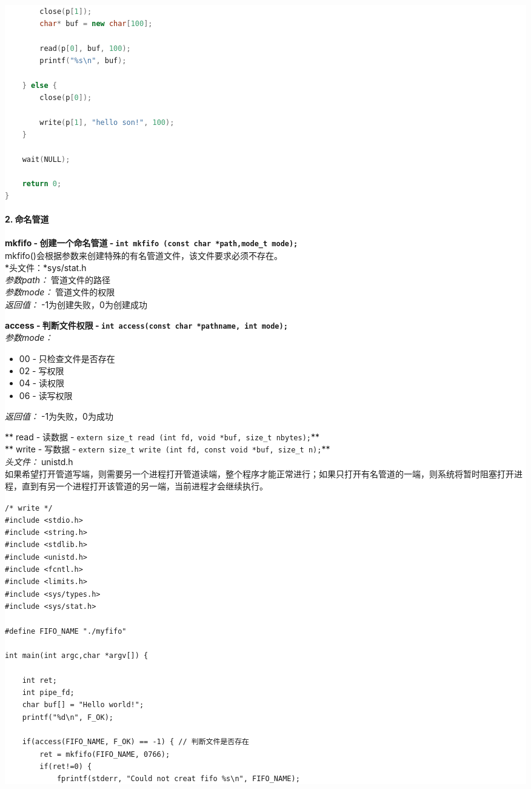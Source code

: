 ```C++
		close(p[1]);
		char* buf = new char[100];

		read(p[0], buf, 100);
		printf("%s\n", buf);

	} else {
		close(p[0]);

		write(p[1], "hello son!", 100);
	}

	wait(NULL);

	return 0;  
}
```

#### 2. 命名管道

**mkfifo - 创建一个命名管道 - `int mkfifo (const char *path,mode_t mode);`**
<br>mkfifo()会根据参数来创建特殊的有名管道文件，该文件要求必须不存在。
<br>*头文件：*sys/stat.h
<br>*参数path：* 管道文件的路径
<br>*参数mode：* 管道文件的权限
<br>*返回值：* -1为创建失败，0为创建成功

**access - 判断文件权限 - `int access(const char *pathname, int mode);`**
<br>*参数mode：* 

* 00 - 只检查文件是否存在
* 02 - 写权限
* 04 - 读权限
* 06 - 读写权限

*返回值：* -1为失败，0为成功

** read - 读数据 - `extern size_t read (int fd, void *buf, size_t nbytes);`**
<br>** write - 写数据 - `extern size_t write (int fd, const void *buf, size_t n);`**
<br>*头文件：* unistd.h
<br>如果希望打开管道写端，则需要另一个进程打开管道读端，整个程序才能正常进行；如果只打开有名管道的一端，则系统将暂时阻塞打开进程，直到有另一个进程打开该管道的另一端，当前进程才会继续执行。

```
/* write */
#include <stdio.h>
#include <string.h>
#include <stdlib.h>
#include <unistd.h>
#include <fcntl.h>
#include <limits.h>
#include <sys/types.h>
#include <sys/stat.h>

#define FIFO_NAME "./myfifo"

int main(int argc,char *argv[]) {

	int ret;
	int pipe_fd;
	char buf[] = "Hello world!";
	printf("%d\n", F_OK);

	if(access(FIFO_NAME, F_OK) == -1) { // 判断文件是否存在
		ret = mkfifo(FIFO_NAME, 0766);
		if(ret!=0) {
			fprintf(stderr, "Could not creat fifo %s\n", FIFO_NAME);
```